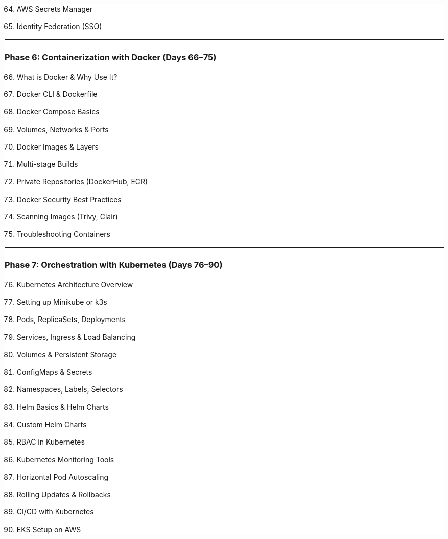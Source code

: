 64.  AWS Secrets Manager
    
65.  Identity Federation (SSO)
    

----------

### Phase 6: Containerization with Docker (Days 66–75)

66.  What is Docker & Why Use It?
    
67.  Docker CLI & Dockerfile
    
68.  Docker Compose Basics
    
69.  Volumes, Networks & Ports
    
70.  Docker Images & Layers
    
71.  Multi-stage Builds
    
72.  Private Repositories (DockerHub, ECR)
    
73.  Docker Security Best Practices
    
74.  Scanning Images (Trivy, Clair)
    
75.  Troubleshooting Containers
    

----------

### Phase 7: Orchestration with Kubernetes (Days 76–90)

76.  Kubernetes Architecture Overview
    
77.  Setting up Minikube or k3s
    
78.  Pods, ReplicaSets, Deployments
    
79.  Services, Ingress & Load Balancing
    
80.  Volumes & Persistent Storage
    
81.  ConfigMaps & Secrets
    
82.  Namespaces, Labels, Selectors
    
83.  Helm Basics & Helm Charts
    
84.  Custom Helm Charts
    
85.  RBAC in Kubernetes
    
86.  Kubernetes Monitoring Tools
    
87.  Horizontal Pod Autoscaling
    
88.  Rolling Updates & Rollbacks
    
89.  CI/CD with Kubernetes
    
90.  EKS Setup on AWS
    